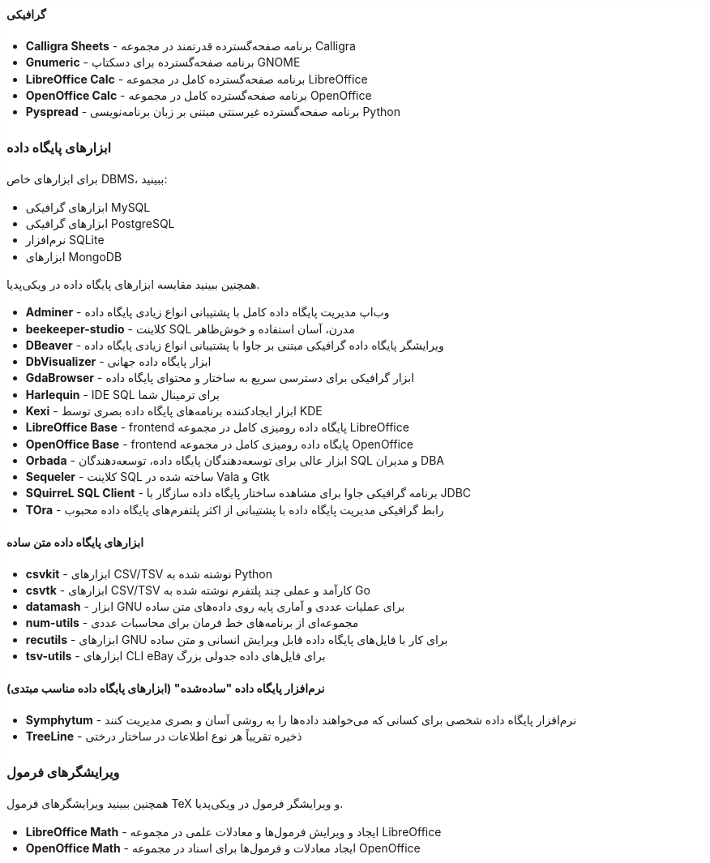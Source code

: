 #### گرافیکی
* **Calligra Sheets** - برنامه صفحه‌گسترده قدرتمند در مجموعه Calligra
* **Gnumeric** - برنامه صفحه‌گسترده برای دسکتاپ GNOME
* **LibreOffice Calc** - برنامه صفحه‌گسترده کامل در مجموعه LibreOffice
* **OpenOffice Calc** - برنامه صفحه‌گسترده کامل در مجموعه OpenOffice
* **Pyspread** - برنامه صفحه‌گسترده غیرسنتی مبتنی بر زبان برنامه‌نویسی Python

### ابزارهای پایگاه داده

برای ابزارهای خاص DBMS، ببینید:
- ابزارهای گرافیکی MySQL
- ابزارهای گرافیکی PostgreSQL
- نرم‌افزار SQLite
- ابزارهای MongoDB

همچنین ببینید مقایسه ابزارهای پایگاه داده در ویکی‌پدیا.

* **Adminer** - وب‌اپ مدیریت پایگاه داده کامل با پشتیبانی انواع زیادی پایگاه داده
* **beekeeper-studio** - کلاینت SQL مدرن، آسان استفاده و خوش‌ظاهر
* **DBeaver** - ویرایشگر پایگاه داده گرافیکی مبتنی بر جاوا با پشتیبانی انواع زیادی پایگاه داده
* **DbVisualizer** - ابزار پایگاه داده جهانی
* **GdaBrowser** - ابزار گرافیکی برای دسترسی سریع به ساختار و محتوای پایگاه داده
* **Harlequin** - IDE SQL برای ترمینال شما
* **Kexi** - ابزار ایجادکننده برنامه‌های پایگاه داده بصری توسط KDE
* **LibreOffice Base** - frontend پایگاه داده رومیزی کامل در مجموعه LibreOffice
* **OpenOffice Base** - frontend پایگاه داده رومیزی کامل در مجموعه OpenOffice
* **Orbada** - ابزار عالی برای توسعه‌دهندگان پایگاه داده، توسعه‌دهندگان SQL و مدیران DBA
* **Sequeler** - کلاینت SQL ساخته شده در Vala و Gtk
* **SQuirreL SQL Client** - برنامه گرافیکی جاوا برای مشاهده ساختار پایگاه داده سازگار با JDBC
* **TOra** - رابط گرافیکی مدیریت پایگاه داده با پشتیبانی از اکثر پلتفرم‌های پایگاه داده محبوب

#### ابزارهای پایگاه داده متن ساده

* **csvkit** - ابزارهای CSV/TSV نوشته شده به Python
* **csvtk** - ابزارهای CSV/TSV کارآمد و عملی چند پلتفرم نوشته شده به Go
* **datamash** - ابزار GNU برای عملیات عددی و آماری پایه روی داده‌های متن ساده
* **num-utils** - مجموعه‌ای از برنامه‌های خط فرمان برای محاسبات عددی
* **recutils** - ابزارهای GNU برای کار با فایل‌های پایگاه داده قابل ویرایش انسانی و متن ساده
* **tsv-utils** - ابزارهای CLI eBay برای فایل‌های داده جدولی بزرگ

#### نرم‌افزار پایگاه داده "ساده‌شده" (ابزارهای پایگاه داده مناسب مبتدی)

* **Symphytum** - نرم‌افزار پایگاه داده شخصی برای کسانی که می‌خواهند داده‌ها را به روشی آسان و بصری مدیریت کنند
* **TreeLine** - ذخیره تقریباً هر نوع اطلاعات در ساختار درختی

### ویرایشگرهای فرمول

همچنین ببینید ویرایشگرهای فرمول TeX و ویرایشگر فرمول در ویکی‌پدیا.

* **LibreOffice Math** - ایجاد و ویرایش فرمول‌ها و معادلات علمی در مجموعه LibreOffice
* **OpenOffice Math** - ایجاد معادلات و فرمول‌ها برای اسناد در مجموعه OpenOffice
